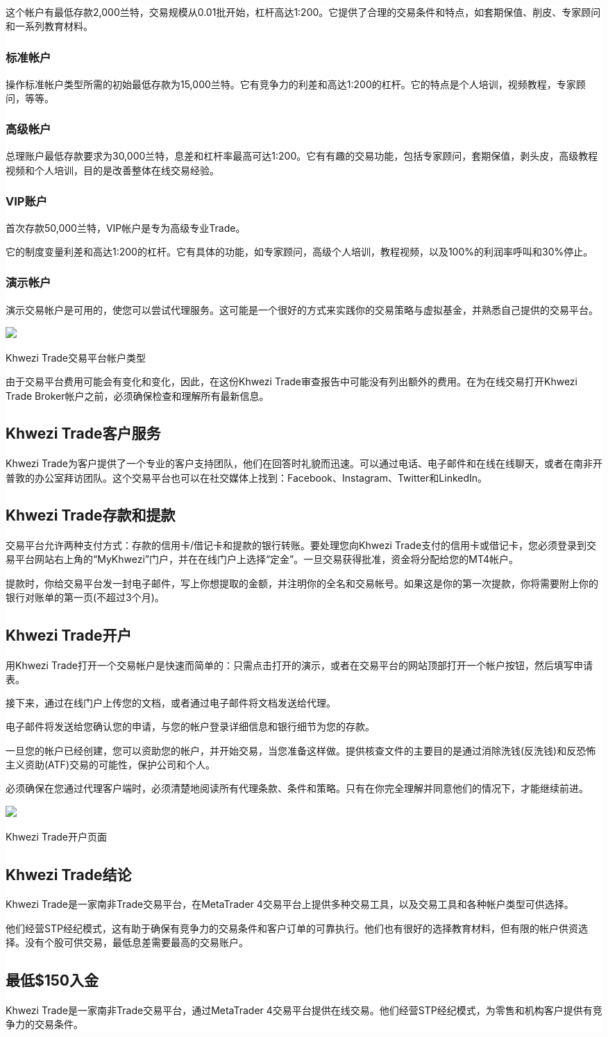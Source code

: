 这个帐户有最低存款2,000兰特，交易规模从0.01批开始，杠杆高达1:200。它提供了合理的交易条件和特点，如套期保值、削皮、专家顾问和一系列教育材料。

### 标准帐户

操作标准帐户类型所需的初始最低存款为15,000兰特。它有竞争力的利差和高达1:200的杠杆。它的特点是个人培训，视频教程，专家顾问，等等。

### 高级帐户

总理账户最低存款要求为30,000兰特，息差和杠杆率最高可达1:200。它有有趣的交易功能，包括专家顾问，套期保值，剥头皮，高级教程视频和个人培训，目的是改善整体在线交易经验。

### VIP账户

首次存款50,000兰特，VIP帐户是专为高级专业Trade。

它的制度变量利差和高达1:200的杠杆。它有具体的功能，如专家顾问，高级个人培训，教程视频，以及100%的利润率呼叫和30%停止。

### 演示帐户

演示交易帐户是可用的，使您可以尝试代理服务。这可能是一个很好的方式来实践你的交易策略与虚拟基金，并熟悉自己提供的交易平台。

![](https://cdn.fendou.la/funstoutiao/2020/09/word-ima-ev3.jpeg)

Khwezi Trade交易平台帐户类型

由于交易平台费用可能会有变化和变化，因此，在这份Khwezi Trade审查报告中可能没有列出额外的费用。在为在线交易打开Khwezi Trade Broker帐户之前，必须确保检查和理解所有最新信息。

## Khwezi Trade客户服务

Khwezi Trade为客户提供了一个专业的客户支持团队，他们在回答时礼貌而迅速。可以通过电话、电子邮件和在线在线聊天，或者在南非开普敦的办公室拜访团队。这个交易平台也可以在社交媒体上找到：Facebook、Instagram、Twitter和LinkedIn。

## Khwezi Trade存款和提款

交易平台允许两种支付方式：存款的信用卡/借记卡和提款的银行转账。要处理您向Khwezi Trade支付的信用卡或借记卡，您必须登录到交易平台网站右上角的“MyKhwezi”门户，并在在线门户上选择“定金”。一旦交易获得批准，资金将分配给您的MT4帐户。

提款时，你给交易平台发一封电子邮件，写上你想提取的金额，并注明你的全名和交易帐号。如果这是你的第一次提款，你将需要附上你的银行对账单的第一页(不超过3个月)。

## Khwezi Trade开户

用Khwezi Trade打开一个交易帐户是快速而简单的：只需点击打开的演示，或者在交易平台的网站顶部打开一个帐户按钮，然后填写申请表。

接下来，通过在线门户上传您的文档，或者通过电子邮件将文档发送给代理。

电子邮件将发送给您确认您的申请，与您的帐户登录详细信息和银行细节为您的存款。

一旦您的帐户已经创建，您可以资助您的帐户，并开始交易，当您准备这样做。提供核查文件的主要目的是通过消除洗钱(反洗钱)和反恐怖主义资助(ATF)交易的可能性，保护公司和个人。

必须确保在您通过代理客户端时，必须清楚地阅读所有代理条款、条件和策略。只有在你完全理解并同意他们的情况下，才能继续前进。

![](https://cdn.fendou.la/funstoutiao/2020/09/word-image-z2f.png)

Khwezi Trade开户页面

## Khwezi Trade结论

Khwezi Trade是一家南非Trade交易平台，在MetaTrader 4交易平台上提供多种交易工具，以及交易工具和各种帐户类型可供选择。

他们经营STP经纪模式，这有助于确保有竞争力的交易条件和客户订单的可靠执行。他们也有很好的选择教育材料，但有限的帐户供资选择。没有个股可供交易，最低息差需要最高的交易账户。

## 最低$150入金

Khwezi Trade是一家南非Trade交易平台，通过MetaTrader 4交易平台提供在线交易。他们经营STP经纪模式，为零售和机构客户提供有竞争力的交易条件。
